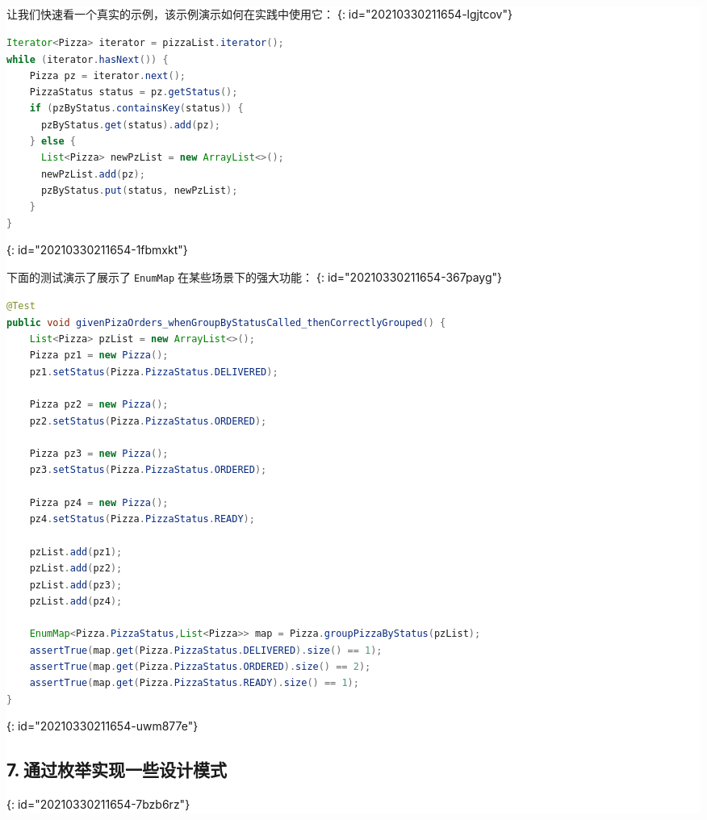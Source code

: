 让我们快速看一个真实的示例，该示例演示如何在实践中使用它：
{: id="20210330211654-lgjtcov"}

```java
Iterator<Pizza> iterator = pizzaList.iterator();
while (iterator.hasNext()) {
    Pizza pz = iterator.next();
    PizzaStatus status = pz.getStatus();
    if (pzByStatus.containsKey(status)) {
      pzByStatus.get(status).add(pz);
    } else {
      List<Pizza> newPzList = new ArrayList<>();
      newPzList.add(pz);
      pzByStatus.put(status, newPzList);
    }
}
```
{: id="20210330211654-1fbmxkt"}

下面的测试演示了展示了 `EnumMap` 在某些场景下的强大功能：
{: id="20210330211654-367payg"}

```java
@Test
public void givenPizaOrders_whenGroupByStatusCalled_thenCorrectlyGrouped() {
    List<Pizza> pzList = new ArrayList<>();
    Pizza pz1 = new Pizza();
    pz1.setStatus(Pizza.PizzaStatus.DELIVERED);
 
    Pizza pz2 = new Pizza();
    pz2.setStatus(Pizza.PizzaStatus.ORDERED);
 
    Pizza pz3 = new Pizza();
    pz3.setStatus(Pizza.PizzaStatus.ORDERED);
 
    Pizza pz4 = new Pizza();
    pz4.setStatus(Pizza.PizzaStatus.READY);
 
    pzList.add(pz1);
    pzList.add(pz2);
    pzList.add(pz3);
    pzList.add(pz4);
 
    EnumMap<Pizza.PizzaStatus,List<Pizza>> map = Pizza.groupPizzaByStatus(pzList);
    assertTrue(map.get(Pizza.PizzaStatus.DELIVERED).size() == 1);
    assertTrue(map.get(Pizza.PizzaStatus.ORDERED).size() == 2);
    assertTrue(map.get(Pizza.PizzaStatus.READY).size() == 1);
}
```
{: id="20210330211654-uwm877e"}

## 7. 通过枚举实现一些设计模式
{: id="20210330211654-7bzb6rz"}
